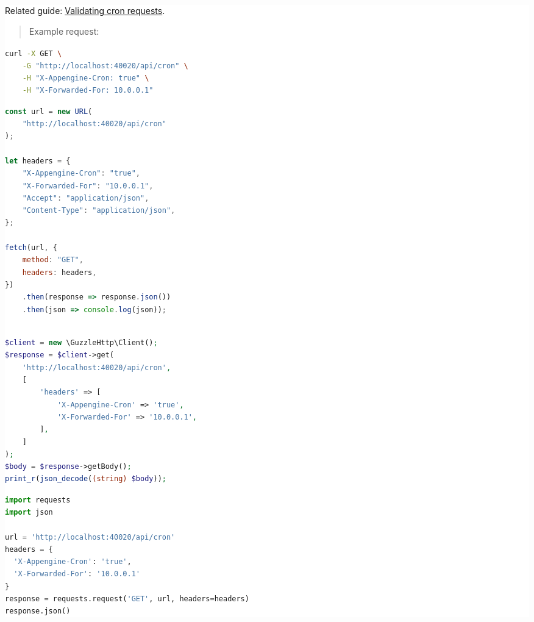 Related guide: [Validating cron requests](https://cloud.google.com/appengine/docs/flexible/php/scheduling-jobs-with-cron-yaml#validating_cron_requests).

> Example request:

```bash
curl -X GET \
    -G "http://localhost:40020/api/cron" \
    -H "X-Appengine-Cron: true" \
    -H "X-Forwarded-For: 10.0.0.1"
```

```javascript
const url = new URL(
    "http://localhost:40020/api/cron"
);

let headers = {
    "X-Appengine-Cron": "true",
    "X-Forwarded-For": "10.0.0.1",
    "Accept": "application/json",
    "Content-Type": "application/json",
};

fetch(url, {
    method: "GET",
    headers: headers,
})
    .then(response => response.json())
    .then(json => console.log(json));
```

```php

$client = new \GuzzleHttp\Client();
$response = $client->get(
    'http://localhost:40020/api/cron',
    [
        'headers' => [
            'X-Appengine-Cron' => 'true',
            'X-Forwarded-For' => '10.0.0.1',
        ],
    ]
);
$body = $response->getBody();
print_r(json_decode((string) $body));
```

```python
import requests
import json

url = 'http://localhost:40020/api/cron'
headers = {
  'X-Appengine-Cron': 'true',
  'X-Forwarded-For': '10.0.0.1'
}
response = requests.request('GET', url, headers=headers)
response.json()
```
